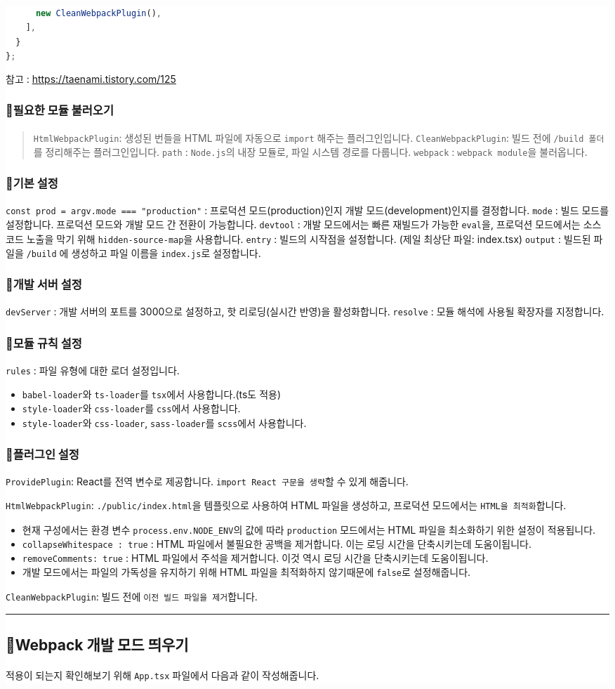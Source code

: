 ```javascript
      new CleanWebpackPlugin(),
    ],
  }
};
```

참고 : https://taenami.tistory.com/125

### 🦄필요한 모듈 불러오기

>`HtmlWebpackPlugin`: 생성된 번들을 HTML 파일에 자동으로 `import` 해주는 플러그인입니다.
`CleanWebpackPlugin`: 빌드 전에 `/build 폴더`를 정리해주는 플러그인입니다.
`path` : `Node.js`의 내장 모듈로, 파일 시스템 경로를 다룹니다.
`webpack` : `webpack module`을 불러옵니다.

### 🦄기본 설정

`const prod = argv.mode === "production"` : 프로덕션 모드(production)인지 개발 모드(development)인지를 결정합니다.
`mode` : 빌드 모드를 설정합니다. 프로덕션 모드와 개발 모드 간 전환이 가능합니다.
`devtool` : 개발 모드에서는 빠른 재빌드가 가능한 `eval`을, 프로덕션 모드에서는 소스 코드 노출을 막기 위해 `hidden-source-map`을 사용합니다.
`entry` : 빌드의 시작점을 설정합니다. (제일 최상단 파일: index.tsx)
`output` : 빌드된 파일을 `/build` 에 생성하고 파일 이름을 `index.js`로 설정합니다.

### 🦄개발 서버 설정

`devServer` : 개발 서버의 포트를 3000으로 설정하고, 핫 리로딩(실시간 반영)을 활성화합니다.
`resolve` : 모듈 해석에 사용될 확장자를 지정합니다.

### 🦄모듈 규칙 설정

`rules` : 파일 유형에 대한 로더 설정입니다.
* `babel-loader`와 `ts-loader`를 `tsx`에서 사용합니다.(ts도 적용)
* `style-loader`와 `css-loader`를 `css`에서 사용합니다.
* `style-loader`와 `css-loader`, `sass-loader`를 `scss`에서 사용합니다.

### 🦄플러그인 설정

`ProvidePlugin`: React를 전역 변수로 제공합니다. `import React 구문을 생략`할 수 있게 해줍니다.

`HtmlWebpackPlugin`: `./public/index.html`을 템플릿으로 사용하여 HTML 파일을 생성하고, 프로덕션 모드에서는 `HTML을 최적화`합니다.
* 현재 구성에서는 환경 변수 `process.env.NODE_ENV`의 값에 따라 `production` 모드에서는 HTML 파일을 최소화하기 위한 설정이 적용됩니다.
* `collapseWhitespace : true` : HTML 파일에서 불필요한 공백을 제거합니다. 이는 로딩 시간을 단축시키는데 도움이됩니다.
* `removeComments: true` : HTML 파일에서 주석을 제거합니다. 이것 역시 로딩 시간을 단축시키는데 도움이됩니다.
* 개발 모드에서는 파일의 가독성을 유지하기 위해 HTML 파일을 최적화하지 않기때문에 `false`로 설정해줍니다.

`CleanWebpackPlugin`: 빌드 전에 `이전 빌드 파일을 제거`합니다.

***

## 🦮Webpack 개발 모드 띄우기

적용이 되는지 확인해보기 위해 `App.tsx` 파일에서 다음과 같이 작성해줍니다.
